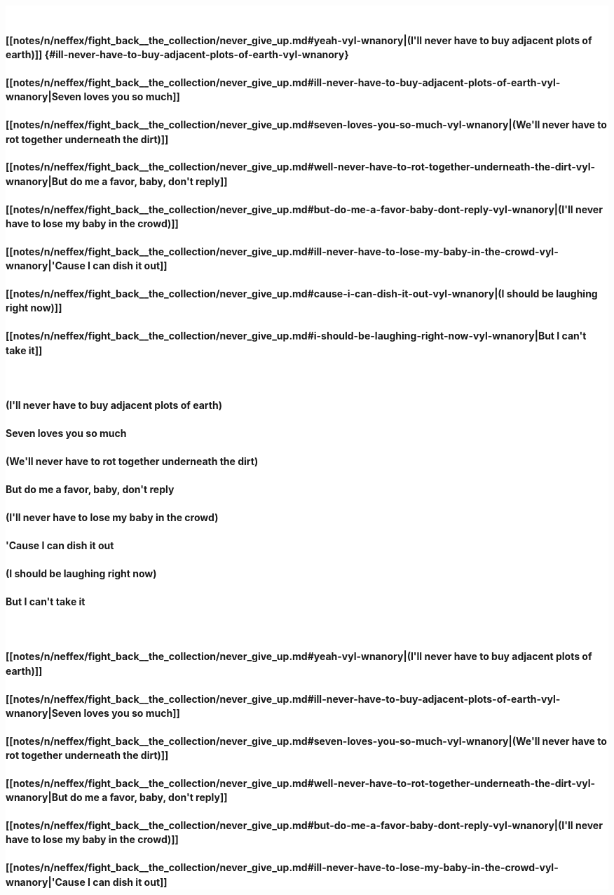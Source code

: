 &nbsp;
#### [[notes/n/neffex/fight_back__the_collection/never_give_up.md#yeah-vyl-wnanory|(I'll never have to buy adjacent plots of earth)]] {#ill-never-have-to-buy-adjacent-plots-of-earth-vyl-wnanory}
#### [[notes/n/neffex/fight_back__the_collection/never_give_up.md#ill-never-have-to-buy-adjacent-plots-of-earth-vyl-wnanory|Seven loves you so much]]
#### [[notes/n/neffex/fight_back__the_collection/never_give_up.md#seven-loves-you-so-much-vyl-wnanory|(We'll never have to rot together underneath the dirt)]]
#### [[notes/n/neffex/fight_back__the_collection/never_give_up.md#well-never-have-to-rot-together-underneath-the-dirt-vyl-wnanory|But do me a favor, baby, don't reply]]
#### [[notes/n/neffex/fight_back__the_collection/never_give_up.md#but-do-me-a-favor-baby-dont-reply-vyl-wnanory|(I'll never have to lose my baby in the crowd)]]
#### [[notes/n/neffex/fight_back__the_collection/never_give_up.md#ill-never-have-to-lose-my-baby-in-the-crowd-vyl-wnanory|'Cause I can dish it out]]
#### [[notes/n/neffex/fight_back__the_collection/never_give_up.md#cause-i-can-dish-it-out-vyl-wnanory|(I should be laughing right now)]]
#### [[notes/n/neffex/fight_back__the_collection/never_give_up.md#i-should-be-laughing-right-now-vyl-wnanory|But I can't take it]]
&nbsp;
#### (I'll never have to buy adjacent plots of earth)
#### Seven loves you so much
#### (We'll never have to rot together underneath the dirt)
#### But do me a favor, baby, don't reply
#### (I'll never have to lose my baby in the crowd)
#### 'Cause I can dish it out
#### (I should be laughing right now)
#### But I can't take it
&nbsp;
#### [[notes/n/neffex/fight_back__the_collection/never_give_up.md#yeah-vyl-wnanory|(I'll never have to buy adjacent plots of earth)]]
#### [[notes/n/neffex/fight_back__the_collection/never_give_up.md#ill-never-have-to-buy-adjacent-plots-of-earth-vyl-wnanory|Seven loves you so much]]
#### [[notes/n/neffex/fight_back__the_collection/never_give_up.md#seven-loves-you-so-much-vyl-wnanory|(We'll never have to rot together underneath the dirt)]]
#### [[notes/n/neffex/fight_back__the_collection/never_give_up.md#well-never-have-to-rot-together-underneath-the-dirt-vyl-wnanory|But do me a favor, baby, don't reply]]
#### [[notes/n/neffex/fight_back__the_collection/never_give_up.md#but-do-me-a-favor-baby-dont-reply-vyl-wnanory|(I'll never have to lose my baby in the crowd)]]
#### [[notes/n/neffex/fight_back__the_collection/never_give_up.md#ill-never-have-to-lose-my-baby-in-the-crowd-vyl-wnanory|'Cause I can dish it out]]